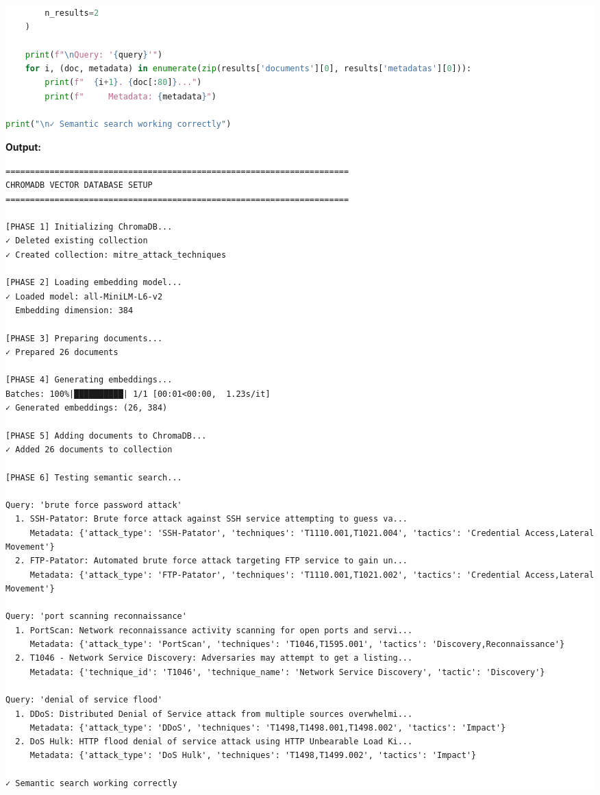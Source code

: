 ```python
        n_results=2
    )
    
    print(f"\nQuery: '{query}'")
    for i, (doc, metadata) in enumerate(zip(results['documents'][0], results['metadatas'][0])):
        print(f"  {i+1}. {doc[:80]}...")
        print(f"     Metadata: {metadata}")

print("\n✓ Semantic search working correctly")
```

**Output:**
```
======================================================================
CHROMADB VECTOR DATABASE SETUP
======================================================================

[PHASE 1] Initializing ChromaDB...
✓ Deleted existing collection
✓ Created collection: mitre_attack_techniques

[PHASE 2] Loading embedding model...
✓ Loaded model: all-MiniLM-L6-v2
  Embedding dimension: 384

[PHASE 3] Preparing documents...
✓ Prepared 26 documents

[PHASE 4] Generating embeddings...
Batches: 100%|██████████| 1/1 [00:01<00:00,  1.23s/it]
✓ Generated embeddings: (26, 384)

[PHASE 5] Adding documents to ChromaDB...
✓ Added 26 documents to collection

[PHASE 6] Testing semantic search...

Query: 'brute force password attack'
  1. SSH-Patator: Brute force attack against SSH service attempting to guess va...
     Metadata: {'attack_type': 'SSH-Patator', 'techniques': 'T1110.001,T1021.004', 'tactics': 'Credential Access,Lateral Movement'}
  2. FTP-Patator: Automated brute force attack targeting FTP service to gain un...
     Metadata: {'attack_type': 'FTP-Patator', 'techniques': 'T1110.001,T1021.002', 'tactics': 'Credential Access,Lateral Movement'}

Query: 'port scanning reconnaissance'
  1. PortScan: Network reconnaissance activity scanning for open ports and servi...
     Metadata: {'attack_type': 'PortScan', 'techniques': 'T1046,T1595.001', 'tactics': 'Discovery,Reconnaissance'}
  2. T1046 - Network Service Discovery: Adversaries may attempt to get a listing...
     Metadata: {'technique_id': 'T1046', 'technique_name': 'Network Service Discovery', 'tactic': 'Discovery'}

Query: 'denial of service flood'
  1. DDoS: Distributed Denial of Service attack from multiple sources overwhelmi...
     Metadata: {'attack_type': 'DDoS', 'techniques': 'T1498,T1498.001,T1498.002', 'tactics': 'Impact'}
  2. DoS Hulk: HTTP flood denial of service attack using HTTP Unbearable Load Ki...
     Metadata: {'attack_type': 'DoS Hulk', 'techniques': 'T1498,T1499.002', 'tactics': 'Impact'}

✓ Semantic search working correctly
```
